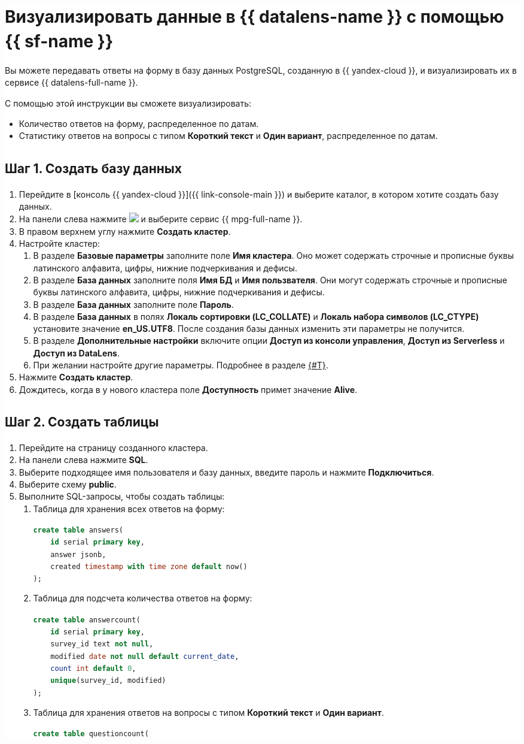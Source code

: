 # Визуализировать данные в {{ datalens-name }} с помощью {{ sf-name }}

Вы можете передавать ответы на форму в базу данных PostgreSQL, созданную в {{ yandex-cloud }}, и визуализировать их в сервисе {{ datalens-full-name }}.

С помощью этой инструкции вы сможете визуализировать:
* Количество ответов на форму, распределенное по датам.
* Статистику ответов на вопросы с типом **Короткий текст** и **Один вариант**, распределенное по датам.

## Шаг 1. Создать базу данных

1. Перейдите в [консоль {{ yandex-cloud }}]({{ link-console-main }}) и выберите каталог, в котором хотите создать базу данных.
1. На панели слева нажмите ![](../_assets/organization/icon-services-menu.svg) и выберите сервис {{ mpg-full-name }}.
1. В правом верхнем углу нажмите **Создать кластер**.
1. Настройте кластер:
	1. В разделе **Базовые параметры** заполните поле **Имя кластера**. Оно может содержать строчные и прописные буквы латинского алфавита, цифры, нижние подчеркивания и дефисы.
	1. В разделе **База данных** заполните поля **Имя БД** и **Имя пользвателя**. Они могут содержать строчные и прописные буквы латинского алфавита, цифры, нижние подчеркивания и дефисы.
	1. В разделе **База данных** заполните поле **Пароль**.
	1. В разделе **База данных** в полях **Локаль сортировки (LC_COLLATE)** и **Локаль набора символов (LC_CTYPE)** установите значение **en_US.UTF8**. После создания базы данных изменить эти параметры не получится.
	1. В разделе **Дополнительные настройки** включите опции **Доступ из консоли управления**, **Доступ из Serverless** и **Доступ из DataLens**.
	1. При желании настройте другие параметры. Подробнее в разделе [{#T}](../managed-postgresql/operations/cluster-create.md).
1. Нажмите **Создать кластер**.
1. Дождитесь, когда в у нового кластера поле **Доступность** примет значение **Alive**.

## Шаг 2. Создать таблицы

1. Перейдите на страницу созданного кластера.
1. На панели слева нажмите **SQL**.
1. Выберите подходящее имя пользователя и базу данных, введите пароль и нажмите **Подключиться**.
1. Выберите схему **public**.
1. Выполните SQL-запросы, чтобы создать таблицы:
	1. Таблица для хранения всех ответов на форму:
		```sql
		create table answers(
			id serial primary key,
			answer jsonb,
			created timestamp with time zone default now()
		);
		```
	1. Таблица для подсчета количества ответов на форму:
		```sql
		create table answercount(
  			id serial primary key,
  			survey_id text not null,
  			modified date not null default current_date,
  			count int default 0,
  			unique(survey_id, modified)
		);
		```
	1. Таблица для хранения ответов на вопросы с типом **Короткий текст** и **Один вариант**.
		```sql
		create table questioncount(